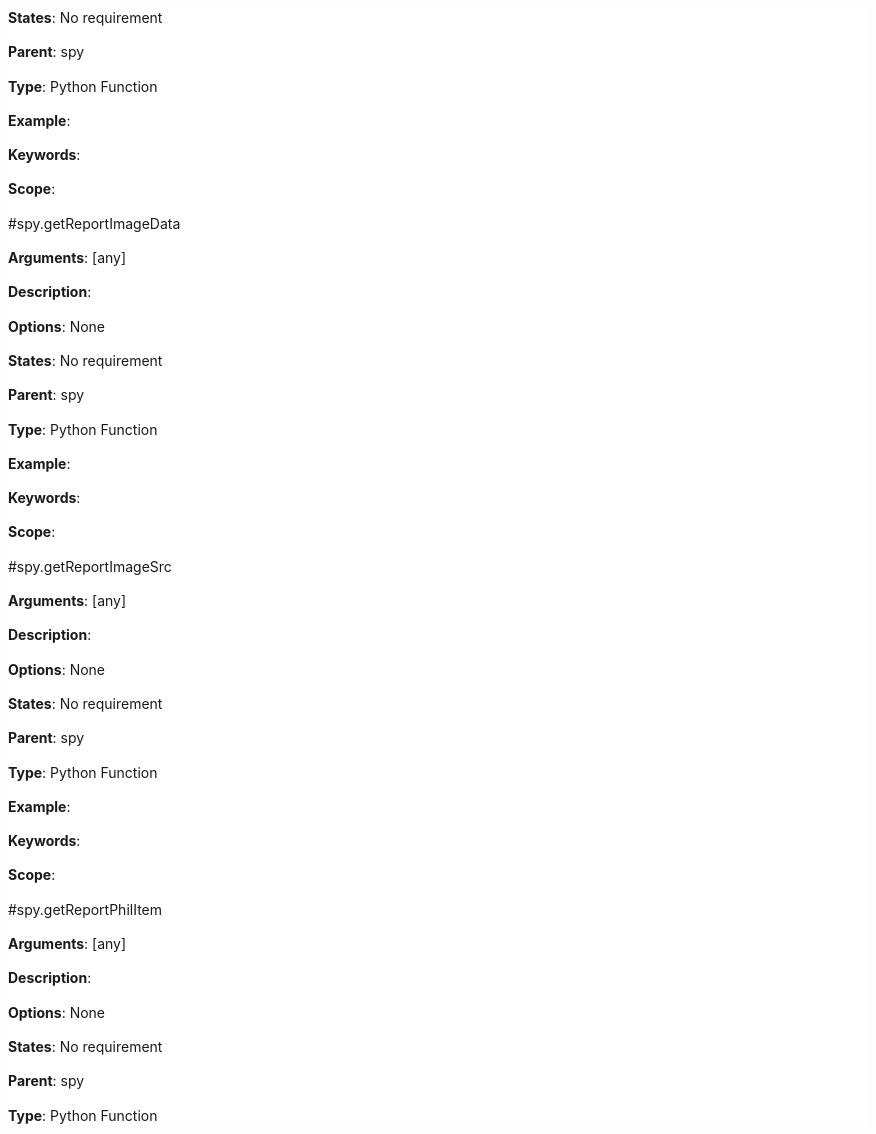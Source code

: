 **States**: No requirement

**Parent**: spy

**Type**: Python Function

**Example**:

**Keywords**:

**Scope**:

#spy.getReportImageData

**Arguments**: [any]

**Description**:

**Options**: None

**States**: No requirement

**Parent**: spy

**Type**: Python Function

**Example**:

**Keywords**:

**Scope**:

#spy.getReportImageSrc

**Arguments**: [any]

**Description**:

**Options**: None

**States**: No requirement

**Parent**: spy

**Type**: Python Function

**Example**:

**Keywords**:

**Scope**:

#spy.getReportPhilItem

**Arguments**: [any]

**Description**:

**Options**: None

**States**: No requirement

**Parent**: spy

**Type**: Python Function
